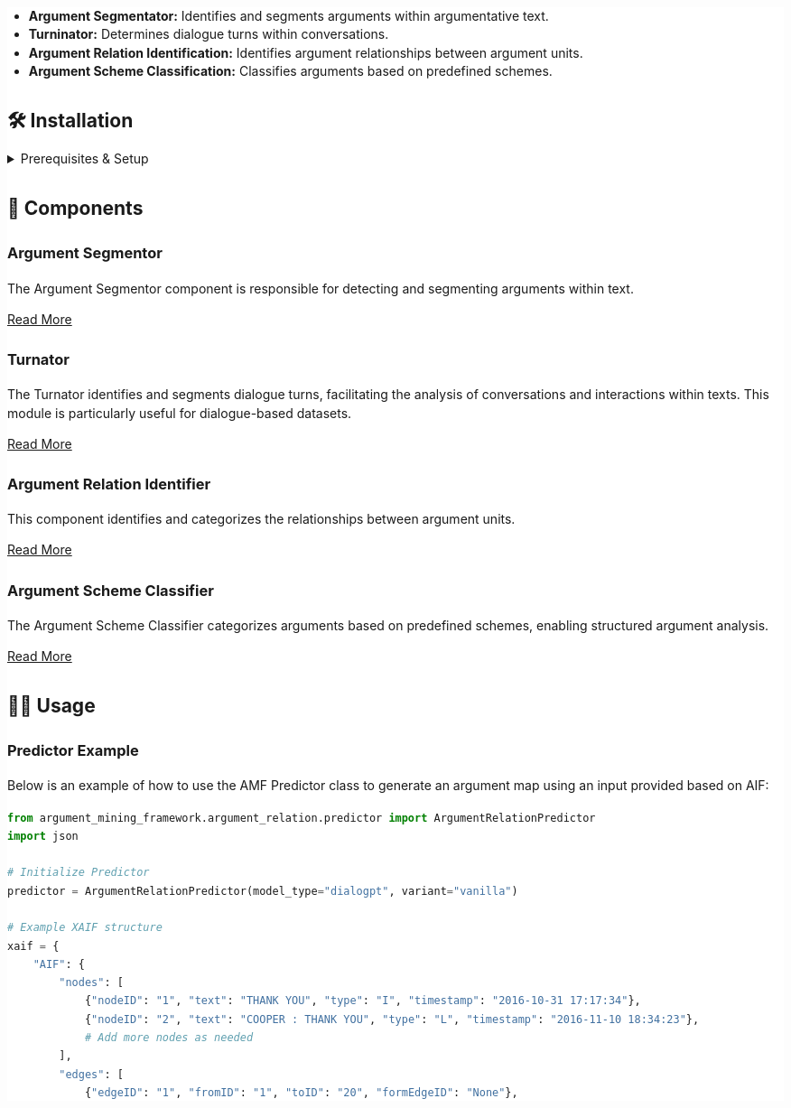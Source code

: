 - **Argument Segmentator:** Identifies and segments arguments within argumentative text.
- **Turninator:** Determines dialogue turns within conversations.
- **Argument Relation Identification:** Identifies argument relationships between argument units.
- **Argument Scheme Classification:** Classifies arguments based on predefined schemes.




## 🛠 Installation
<details><summary>Prerequisites & Setup</summary></details>





## 🧩 Components

### Argument Segmentor

The Argument Segmentor component is responsible for detecting and segmenting arguments within text. 

[Read More](http://default-segmenter.amfws.arg.tech/segmenter-01)

### Turnator

The Turnator identifies and segments dialogue turns, facilitating the analysis of conversations and interactions within texts. This module is particularly useful for dialogue-based datasets.

[Read More](http://default-turninator.amfws.arg.tech/turninator-01)

### Argument Relation Identifier

This component identifies and categorizes the relationships between argument units.

[Read More](http://bert-te.amfws.arg.tech/bert-te)

### Argument Scheme Classifier

The Argument Scheme Classifier categorizes arguments based on predefined schemes, enabling structured argument analysis.

[Read More](http://amf-schemes.amfws.arg.tech)

## 🧑‍💻 Usage

### Predictor Example

Below is an example of how to use the AMF Predictor class to generate an argument map using an input provided based on AIF:

```python
from argument_mining_framework.argument_relation.predictor import ArgumentRelationPredictor
import json

# Initialize Predictor
predictor = ArgumentRelationPredictor(model_type="dialogpt", variant="vanilla")

# Example XAIF structure
xaif = {
    "AIF": {
        "nodes": [
            {"nodeID": "1", "text": "THANK YOU", "type": "I", "timestamp": "2016-10-31 17:17:34"},
            {"nodeID": "2", "text": "COOPER : THANK YOU", "type": "L", "timestamp": "2016-11-10 18:34:23"},
            # Add more nodes as needed
        ],
        "edges": [
            {"edgeID": "1", "fromID": "1", "toID": "20", "formEdgeID": "None"},
```